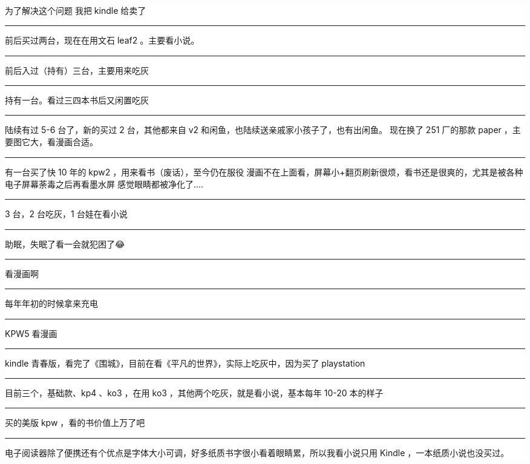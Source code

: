 为了解决这个问题
我把 kindle 给卖了

---------------------------------------------------

前后买过两台，现在在用文石 leaf2 。主要看小说。

---------------------------------------------------

前后入过（持有）三台，主要用来吃灰

---------------------------------------------------

持有一台。看过三四本书后又闲置吃灰

---------------------------------------------------

陆续有过 5-6 台了，新的买过 2 台，其他都来自 v2 和闲鱼，也陆续送亲戚家小孩子了，也有出闲鱼。
现在换了 251 厂的那款 paper ，主要图它大，看漫画合适。

---------------------------------------------------

有一台买了快 10 年的 kpw2 ，用来看书（废话），至今仍在服役
漫画不在上面看，屏幕小+翻页刷新很烦，看书还是很爽的，尤其是被各种电子屏幕荼毒之后再看墨水屏 感觉眼睛都被净化了....

---------------------------------------------------

3 台，2 台吃灰，1 台娃在看小说

---------------------------------------------------

助眠，失眠了看一会就犯困了😂

---------------------------------------------------

看漫画啊

---------------------------------------------------

每年年初的时候拿来充电

---------------------------------------------------

KPW5 看漫画

---------------------------------------------------

kindle 青春版，看完了《围城》，目前在看《平凡的世界》，实际上吃灰中，因为买了 playstation

---------------------------------------------------

目前三个，基础款、kp4 、ko3 ，在用 ko3 ，其他两个吃灰，就是看小说，基本每年 10-20 本的样子

---------------------------------------------------

买的美版 kpw ，看的书价值上万了吧

---------------------------------------------------

电子阅读器除了便携还有个优点是字体大小可调，好多纸质书字很小看着眼睛累，所以我看小说只用 Kindle ，一本纸质小说也没买过。
